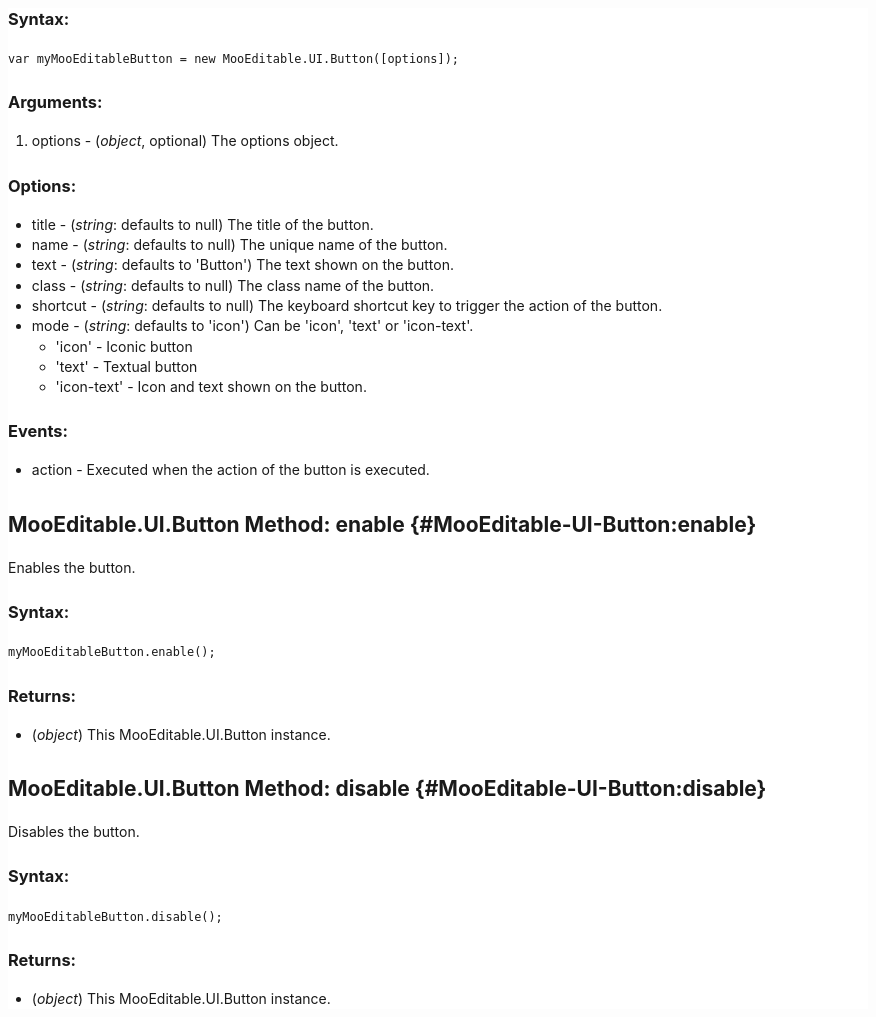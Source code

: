 ### Syntax:

	var myMooEditableButton = new MooEditable.UI.Button([options]);

### Arguments:

1. options - (*object*, optional) The options object.

### Options:

* title    - (*string*: defaults to null) The title of the button.
* name     - (*string*: defaults to null) The unique name of the button.
* text     - (*string*: defaults to 'Button') The text shown on the button.
* class    - (*string*: defaults to null) The class name of the button.
* shortcut - (*string*: defaults to null) The keyboard shortcut key to trigger the action of the button.
* mode     - (*string*: defaults to 'icon') Can be 'icon', 'text' or 'icon-text'.
	* 'icon'      - Iconic button
	* 'text'      - Textual button
	* 'icon-text' - Icon and text shown on the button.

### Events:

* action - Executed when the action of the button is executed.



MooEditable.UI.Button Method: enable {#MooEditable-UI-Button:enable}
--------------------------------------------------------------------

Enables the button.

### Syntax:

	myMooEditableButton.enable();
	
### Returns:

* (*object*) This MooEditable.UI.Button instance.



MooEditable.UI.Button Method: disable {#MooEditable-UI-Button:disable}
----------------------------------------------------------------------

Disables the button.

### Syntax:

	myMooEditableButton.disable();
	
### Returns:

* (*object*) This MooEditable.UI.Button instance.



[$]: http://mootools.net/docs/Element/Element/#dollar
[Events]: http://mootools.net/docs/Class/Class.Extras#Events
[Options]: http://mootools.net/docs/Class/Class.Extras#Options